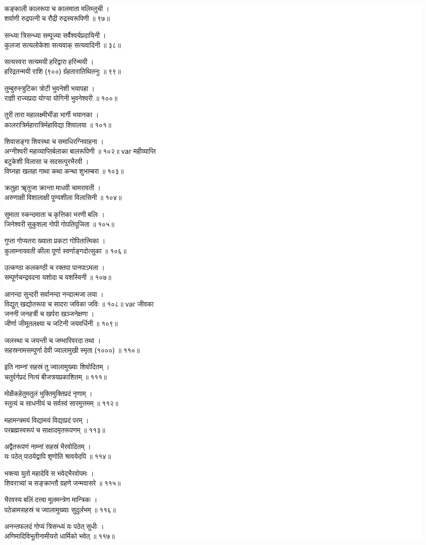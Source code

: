 कङ्काली कालरूपा च कालमाता मलिम्लुची ।  
शर्वाणी रुद्रपत्नी च रौद्री रुद्रस्वरूपिणी ॥ ९७॥  
  
सन्ध्या त्रिसन्ध्या सम्पूज्या सर्वैश्वर्यप्रदायिनी ।  
कुलजा सत्यलोकेशा सत्यवाक् सत्यवादिनी ॥ ३८॥  
  
सत्यस्वरा सत्यमयी हरिद्वारा हरिन्मयी ।  
हरिद्रतन्मयी राशि (९००) र्ग्रहतारातिथितनुः ॥ ९९॥  
  
तुम्बुरुस्त्रुटिका त्रोटी भुवनेशी भयापहा ।  
राज्ञी राज्यप्रदा योग्या योगिनी भुवनेश्वरी ॥ १००॥  
  
तुरी तारा महालक्ष्मीर्भीडा भार्गी भयानका ।  
कालरात्रिर्महारात्रिर्महाविद्या शिवालया ॥ १०१॥  
  
शिवासङ्गा शिवस्था च समाधिरग्निवाहना ।  
अग्नीश्वरी महाव्याप्तिर्बलाका बालरूपिणी ॥ १०२॥ var महीव्याप्ति  
बटुकेशी विलासा च सदसत्पुरभैरवी ।  
विघ्नहा खलहा गाथा कथा कन्था शुभाम्बरा ॥ १०३॥  
  
क्रतुहा ॠतुजा क्रान्ता माधवी चामरावती ।  
अरुणाक्षी विशालाक्षी पुण्यशीला विलासिनी ॥ १०४॥  
  
सुमाता स्कन्दमाता च कृत्तिका भरणी बलिः ।  
जिनेश्वरी सुकुशला गोपी गोपतिपूजिता ॥ १०५॥  
  
गुप्ता गोप्यतरा ख्याता प्रकटा गोपितात्मिका ।  
कुलाम्नायवती कीला पूर्णा स्वर्णाङ्गदोत्सुका ॥ १०६॥  
  
उत्कण्ठा कलकण्ठी च रक्तपा पानपाऽमला ।  
सम्पूर्णचन्द्रवदना यशोदा च यशस्विनी ॥ १०७॥  
  
आनन्दा सुन्दरी सर्वानन्दा नन्दात्मजा लया ।  
विद्युत् खद्योतरूपा च सादरा जविका जविः ॥ १०८॥ var जीवका  
जननी जनहर्त्री च खर्परा खञ्जनेक्षणा ।  
जीर्णा जीमूतलक्ष्या च जटिनी जयवर्धिनी ॥ १०९॥  
  
जलस्था च जयन्ती च जम्भारिवरदा तथा ।  
सहस्रनामसम्पूर्णा देवी ज्वालामुखी स्मृता (१०००) ॥ ११०॥  
  
इति नाम्नां सहस्रं तु ज्वालामुख्याः शिवोदितम् ।  
चतुर्वर्गप्रदं नित्यं बीजत्रयप्रकाशितम् ॥ १११॥  
  
मोक्षैकहेतुमतुलं भुक्तिमुक्तिप्रदं नृणाम् ।  
स्तुत्यं च साधनीयं च सर्वस्वं सारमुत्तमम् ॥ ११२॥  
  
महामन्त्रमयं विद्यामयं विद्याप्रदं परम् ।  
परब्रह्मस्वरूपं च साक्षादमृतरूपणम् ॥ ११३॥  
  
अद्वैतरूपणं नाम्नां सहस्रं भैरवोदितम् ।  
यः पठेत् पाठयेद्वापि शृणोति श्रावयेदपि ॥ ११४॥  
  
भक्त्या युतो महादेवि स भवेद्भैरवोपमः ।  
शिवरात्र्यां च सङ्क्रान्तौ ग्रहणे जन्मवासरे ॥ ११५॥  
  
भैरवस्य बलिं दत्त्वा मूलमन्त्रेण मान्त्रिकः ।  
पठेन्नामसहस्रं च ज्वालामुख्याः सुदुर्लभम् ॥ ११६॥  
  
अनन्तफलदं गोप्यं त्रिसन्ध्यं यः पठेत् सुधीः ।  
अणिमादिविभूतीनामीयरो धार्मिको भवेत् ॥ ११७॥  
  